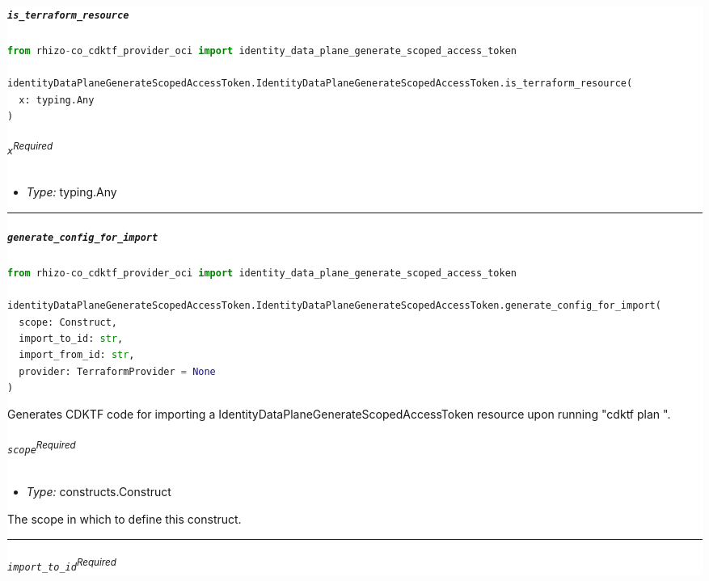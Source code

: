 
##### `is_terraform_resource` <a name="is_terraform_resource" id="rhizo-co-terraform-provider-oci.identityDataPlaneGenerateScopedAccessToken.IdentityDataPlaneGenerateScopedAccessToken.isTerraformResource"></a>

```python
from rhizo-co_cdktf_provider_oci import identity_data_plane_generate_scoped_access_token

identityDataPlaneGenerateScopedAccessToken.IdentityDataPlaneGenerateScopedAccessToken.is_terraform_resource(
  x: typing.Any
)
```

###### `x`<sup>Required</sup> <a name="x" id="rhizo-co-terraform-provider-oci.identityDataPlaneGenerateScopedAccessToken.IdentityDataPlaneGenerateScopedAccessToken.isTerraformResource.parameter.x"></a>

- *Type:* typing.Any

---

##### `generate_config_for_import` <a name="generate_config_for_import" id="rhizo-co-terraform-provider-oci.identityDataPlaneGenerateScopedAccessToken.IdentityDataPlaneGenerateScopedAccessToken.generateConfigForImport"></a>

```python
from rhizo-co_cdktf_provider_oci import identity_data_plane_generate_scoped_access_token

identityDataPlaneGenerateScopedAccessToken.IdentityDataPlaneGenerateScopedAccessToken.generate_config_for_import(
  scope: Construct,
  import_to_id: str,
  import_from_id: str,
  provider: TerraformProvider = None
)
```

Generates CDKTF code for importing a IdentityDataPlaneGenerateScopedAccessToken resource upon running "cdktf plan <stack-name>".

###### `scope`<sup>Required</sup> <a name="scope" id="rhizo-co-terraform-provider-oci.identityDataPlaneGenerateScopedAccessToken.IdentityDataPlaneGenerateScopedAccessToken.generateConfigForImport.parameter.scope"></a>

- *Type:* constructs.Construct

The scope in which to define this construct.

---

###### `import_to_id`<sup>Required</sup> <a name="import_to_id" id="rhizo-co-terraform-provider-oci.identityDataPlaneGenerateScopedAccessToken.IdentityDataPlaneGenerateScopedAccessToken.generateConfigForImport.parameter.importToId"></a>

